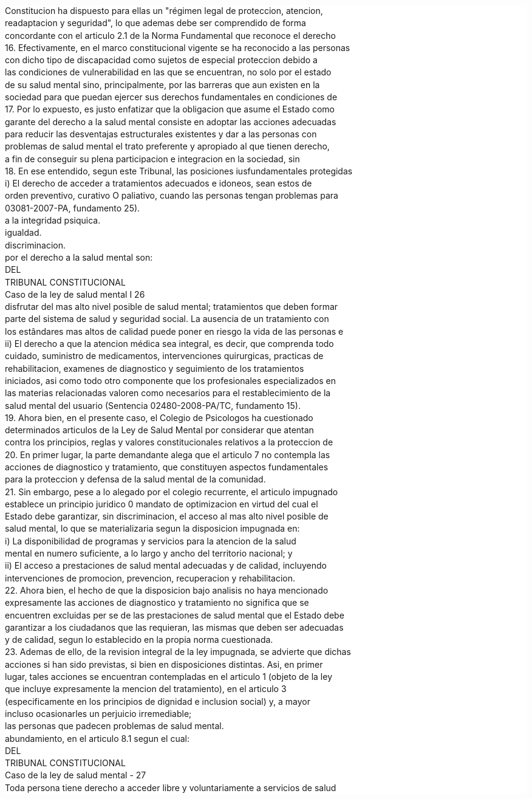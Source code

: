 Constitucion ha dispuesto para ellas un "régimen legal de proteccion, atencion,  
readaptacion y seguridad", lo que ademas debe ser comprendido de forma  
concordante con el articulo 2.1 de la Norma Fundamental que reconoce el derecho  
16. Efectivamente, en el marco constitucional vigente se ha reconocido a las personas  
con dicho tipo de discapacidad como sujetos de especial proteccion debido a  
las condiciones de vulnerabilidad en las que se encuentran, no solo por el estado  
de su salud mental sino, principalmente, por las barreras que aun existen en la  
sociedad para que puedan ejercer sus derechos fundamentales en condiciones de  
17. Por lo expuesto, es justo enfatizar que la obligacion que asume el Estado como  
garante del derecho a la salud mental consiste en adoptar las acciones adecuadas  
para reducir las desventajas estructurales existentes y dar a las personas con  
problemas de salud mental el trato preferente y apropiado al que tienen derecho,  
a fin de conseguir su plena participacion e integracion en la sociedad, sin  
18. En ese entendido, segun este Tribunal, las posiciones iusfundamentales protegidas  
i) El derecho de acceder a tratamientos adecuados e idoneos, sean estos de  
orden preventivo, curativo O paliativo, cuando las personas tengan problemas para  
03081-2007-PA, fundamento 25).  
a la integridad psiquica.  
igualdad.  
discriminacion.  
por el derecho a la salud mental son:  
DEL  
TRIBUNAL CONSTITUCIONAL  
Caso de la ley de salud mental I 26  
disfrutar del mas alto nivel posible de salud mental; tratamientos que deben formar  
parte del sistema de salud y seguridad social. La ausencia de un tratamiento con  
los estândares mas altos de calidad puede poner en riesgo la vida de las personas e  
ii) El derecho a que la atencion médica sea integral, es decir, que comprenda todo  
cuidado, suministro de medicamentos, intervenciones quirurgicas, practicas de  
rehabilitacion, examenes de diagnostico y seguimiento de los tratamientos  
iniciados, asi como todo otro componente que los profesionales especializados en  
las materias relacionadas valoren como necesarios para el restablecimiento de la  
salud mental del usuario (Sentencia 02480-2008-PA/TC, fundamento 15).  
19. Ahora bien, en el presente caso, el Colegio de Psicologos ha cuestionado  
determinados articulos de la Ley de Salud Mental por considerar que atentan  
contra los principios, reglas y valores constitucionales relativos a la proteccion de  
20. En primer lugar, la parte demandante alega que el articulo 7 no contempla las  
acciones de diagnostico y tratamiento, que constituyen aspectos fundamentales  
para la proteccion y defensa de la salud mental de la comunidad.  
21. Sin embargo, pese a lo alegado por el colegio recurrente, el articulo impugnado  
establece un principio juridico 0 mandato de optimizacion en virtud del cual el  
Estado debe garantizar, sin discriminacion, el acceso al mas alto nivel posible de  
salud mental, lo que se materializaria segun la disposicion impugnada en:  
i) La disponibilidad de programas y servicios para la atencion de la salud  
mental en numero suficiente, a lo largo y ancho del territorio nacional; y  
ii) El acceso a prestaciones de salud mental adecuadas y de calidad, incluyendo  
intervenciones de promocion, prevencion, recuperacion y rehabilitacion.  
22. Ahora bien, el hecho de que la disposicion bajo analisis no haya mencionado  
expresamente las acciones de diagnostico y tratamiento no significa que se  
encuentren excluidas per se de las prestaciones de salud mental que el Estado debe  
garantizar a los ciudadanos que las requieran, las mismas que deben ser adecuadas  
y de calidad, segun lo establecido en la propia norma cuestionada.  
23. Ademas de ello, de la revision integral de la ley impugnada, se advierte que dichas  
acciones si han sido previstas, si bien en disposiciones distintas. Asi, en primer  
lugar, tales acciones se encuentran contempladas en el articulo 1 (objeto de la ley  
que incluye expresamente la mencion del tratamiento), en el articulo 3  
(especificamente en los principios de dignidad e inclusion social) y, a mayor  
incluso ocasionarles un perjuicio irremediable;  
las personas que padecen problemas de salud mental.  
abundamiento, en el articulo 8.1 segun el cual:  
DEL  
TRIBUNAL CONSTITUCIONAL  
Caso de la ley de salud mental - 27  
Toda persona tiene derecho a acceder libre y voluntariamente a servicios de salud  